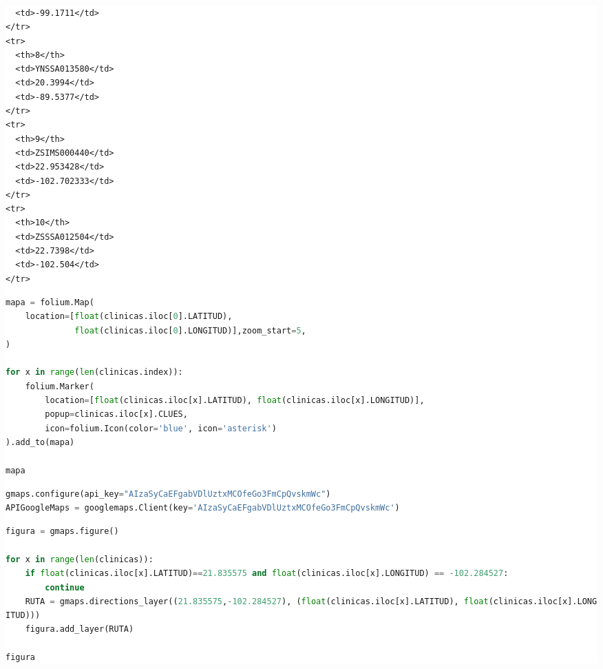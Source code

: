       <td>-99.1711</td>
    </tr>
    <tr>
      <th>8</th>
      <td>YNSSA013580</td>
      <td>20.3994</td>
      <td>-89.5377</td>
    </tr>
    <tr>
      <th>9</th>
      <td>ZSIMS000440</td>
      <td>22.953428</td>
      <td>-102.702333</td>
    </tr>
    <tr>
      <th>10</th>
      <td>ZSSSA012504</td>
      <td>22.7398</td>
      <td>-102.504</td>
    </tr>
  </tbody>
</table>
</div>




```python
mapa = folium.Map(
    location=[float(clinicas.iloc[0].LATITUD),
              float(clinicas.iloc[0].LONGITUD)],zoom_start=5,
)

for x in range(len(clinicas.index)):
    folium.Marker(
        location=[float(clinicas.iloc[x].LATITUD), float(clinicas.iloc[x].LONGITUD)],
        popup=clinicas.iloc[x].CLUES,
        icon=folium.Icon(color='blue', icon='asterisk')
).add_to(mapa)
    
mapa
```




```python
gmaps.configure(api_key="AIzaSyCaEFgabVDlUztxMCOfeGo3FmCpQvskmWc")
APIGoogleMaps = googlemaps.Client(key='AIzaSyCaEFgabVDlUztxMCOfeGo3FmCpQvskmWc')
```


```python
figura = gmaps.figure()

for x in range(len(clinicas)):
    if float(clinicas.iloc[x].LATITUD)==21.835575 and float(clinicas.iloc[x].LONGITUD) == -102.284527:
        continue
    RUTA = gmaps.directions_layer((21.835575,-102.284527), (float(clinicas.iloc[x].LATITUD), float(clinicas.iloc[x].LONGITUD)))
    figura.add_layer(RUTA)

figura
```
